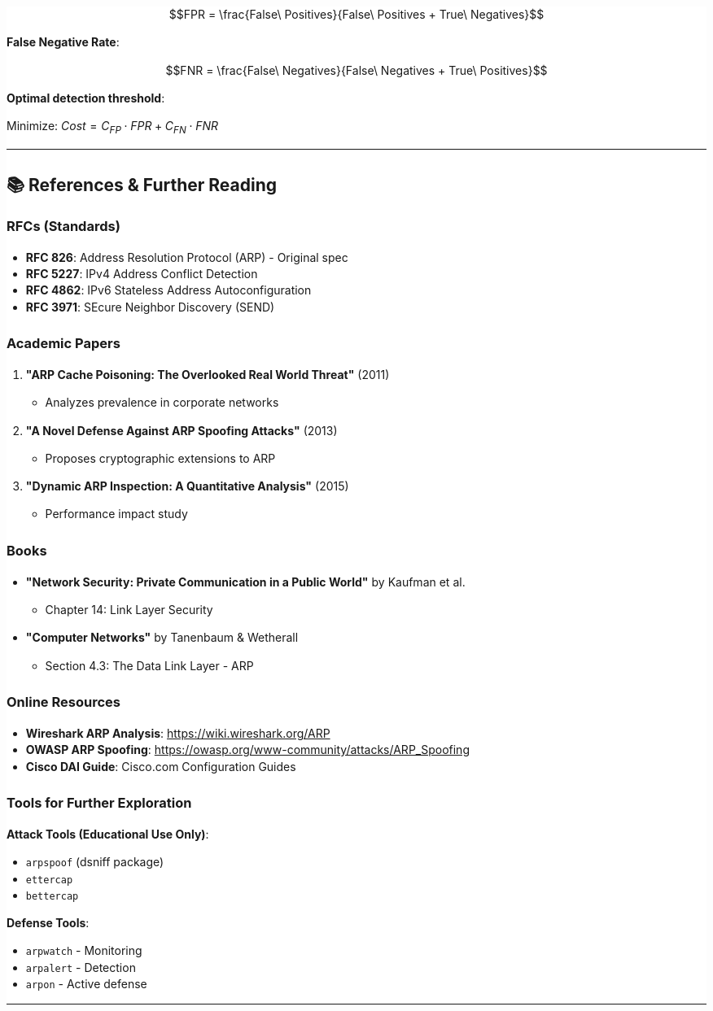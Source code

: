 $$FPR = \frac{False\ Positives}{False\ Positives + True\ Negatives}$$

**False Negative Rate**:

$$FNR = \frac{False\ Negatives}{False\ Negatives + True\ Positives}$$

**Optimal detection threshold**:

Minimize: $Cost = C_{FP} \cdot FPR + C_{FN} \cdot FNR$

---

## 📚 References & Further Reading

### RFCs (Standards)

- **RFC 826**: Address Resolution Protocol (ARP) - Original spec
- **RFC 5227**: IPv4 Address Conflict Detection
- **RFC 4862**: IPv6 Stateless Address Autoconfiguration
- **RFC 3971**: SEcure Neighbor Discovery (SEND)

### Academic Papers

1. **"ARP Cache Poisoning: The Overlooked Real World Threat"** (2011)
   - Analyzes prevalence in corporate networks

2. **"A Novel Defense Against ARP Spoofing Attacks"** (2013)
   - Proposes cryptographic extensions to ARP

3. **"Dynamic ARP Inspection: A Quantitative Analysis"** (2015)
   - Performance impact study

### Books

- **"Network Security: Private Communication in a Public World"** by Kaufman et al.
  - Chapter 14: Link Layer Security

- **"Computer Networks"** by Tanenbaum & Wetherall
  - Section 4.3: The Data Link Layer - ARP

### Online Resources

- **Wireshark ARP Analysis**: https://wiki.wireshark.org/ARP
- **OWASP ARP Spoofing**: https://owasp.org/www-community/attacks/ARP_Spoofing
- **Cisco DAI Guide**: Cisco.com Configuration Guides

### Tools for Further Exploration

**Attack Tools (Educational Use Only)**:
- `arpspoof` (dsniff package)
- `ettercap`
- `bettercap`

**Defense Tools**:
- `arpwatch` - Monitoring
- `arpalert` - Detection
- `arpon` - Active defense

---